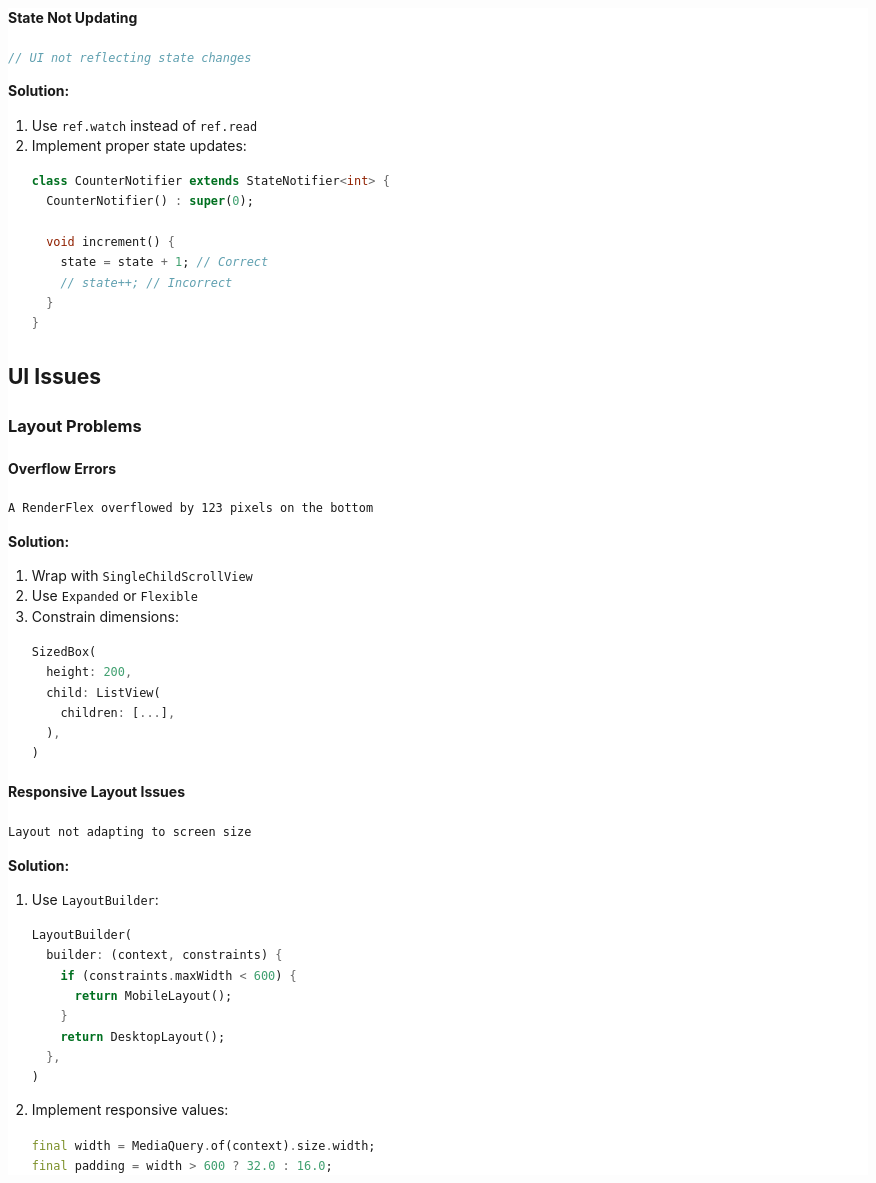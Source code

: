 #### State Not Updating
```dart
// UI not reflecting state changes
```

**Solution:**
1. Use `ref.watch` instead of `ref.read`
2. Implement proper state updates:
   ```dart
   class CounterNotifier extends StateNotifier<int> {
     CounterNotifier() : super(0);
     
     void increment() {
       state = state + 1; // Correct
       // state++; // Incorrect
     }
   }
   ```

## UI Issues

### Layout Problems

#### Overflow Errors
```
A RenderFlex overflowed by 123 pixels on the bottom
```

**Solution:**
1. Wrap with `SingleChildScrollView`
2. Use `Expanded` or `Flexible`
3. Constrain dimensions:
   ```dart
   SizedBox(
     height: 200,
     child: ListView(
       children: [...],
     ),
   )
   ```

#### Responsive Layout Issues
```
Layout not adapting to screen size
```

**Solution:**
1. Use `LayoutBuilder`:
   ```dart
   LayoutBuilder(
     builder: (context, constraints) {
       if (constraints.maxWidth < 600) {
         return MobileLayout();
       }
       return DesktopLayout();
     },
   )
   ```
2. Implement responsive values:
   ```dart
   final width = MediaQuery.of(context).size.width;
   final padding = width > 600 ? 32.0 : 16.0;
   ```
